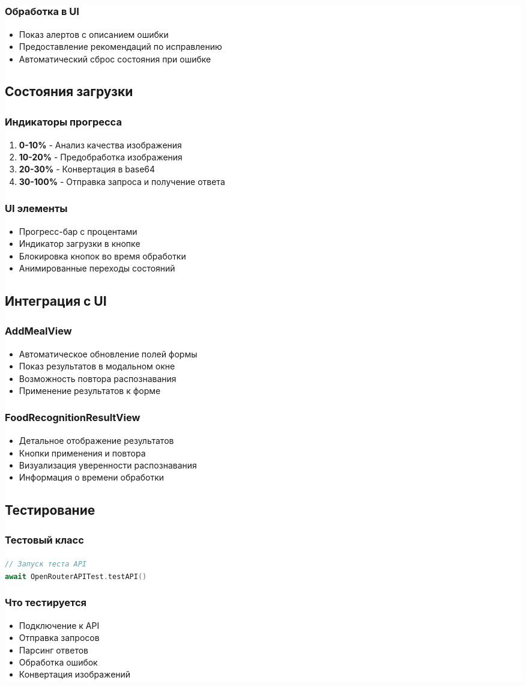 ### Обработка в UI

- Показ алертов с описанием ошибки
- Предоставление рекомендаций по исправлению
- Автоматический сброс состояния при ошибке

## Состояния загрузки

### Индикаторы прогресса

1. **0-10%** - Анализ качества изображения
2. **10-20%** - Предобработка изображения
3. **20-30%** - Конвертация в base64
4. **30-100%** - Отправка запроса и получение ответа

### UI элементы

- Прогресс-бар с процентами
- Индикатор загрузки в кнопке
- Блокировка кнопок во время обработки
- Анимированные переходы состояний

## Интеграция с UI

### AddMealView

- Автоматическое обновление полей формы
- Показ результатов в модальном окне
- Возможность повтора распознавания
- Применение результатов к форме

### FoodRecognitionResultView

- Детальное отображение результатов
- Кнопки применения и повтора
- Визуализация уверенности распознавания
- Информация о времени обработки

## Тестирование

### Тестовый класс

```swift
// Запуск теста API
await OpenRouterAPITest.testAPI()
```

### Что тестируется

- Подключение к API
- Отправка запросов
- Парсинг ответов
- Обработка ошибок
- Конвертация изображений
